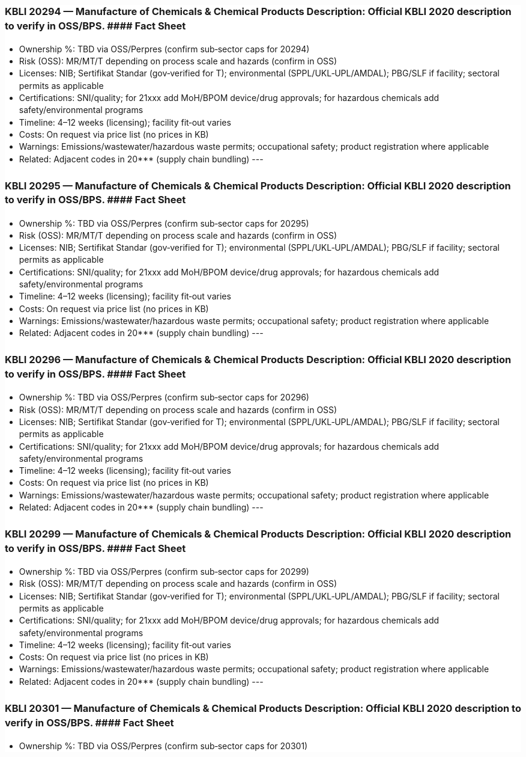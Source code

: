 ### KBLI 20294 — Manufacture of Chemicals & Chemical Products **Description**: Official KBLI 2020 description to verify in OSS/BPS. #### Fact Sheet
- Ownership %: TBD via OSS/Perpres (confirm sub‑sector caps for 20294)
- Risk (OSS): MR/MT/T depending on process scale and hazards (confirm in OSS)
- Licenses: NIB; Sertifikat Standar (gov‑verified for T); environmental (SPPL/UKL‑UPL/AMDAL); PBG/SLF if facility; sectoral permits as applicable
- Certifications: SNI/quality; for 21xxx add MoH/BPOM device/drug approvals; for hazardous chemicals add safety/environmental programs
- Timeline: 4–12 weeks (licensing); facility fit‑out varies
- Costs: On request via price list (no prices in KB)
- Warnings: Emissions/wastewater/hazardous waste permits; occupational safety; product registration where applicable
- Related: Adjacent codes in 20*** (supply chain bundling) ---
### KBLI 20295 — Manufacture of Chemicals & Chemical Products **Description**: Official KBLI 2020 description to verify in OSS/BPS. #### Fact Sheet
- Ownership %: TBD via OSS/Perpres (confirm sub‑sector caps for 20295)
- Risk (OSS): MR/MT/T depending on process scale and hazards (confirm in OSS)
- Licenses: NIB; Sertifikat Standar (gov‑verified for T); environmental (SPPL/UKL‑UPL/AMDAL); PBG/SLF if facility; sectoral permits as applicable
- Certifications: SNI/quality; for 21xxx add MoH/BPOM device/drug approvals; for hazardous chemicals add safety/environmental programs
- Timeline: 4–12 weeks (licensing); facility fit‑out varies
- Costs: On request via price list (no prices in KB)
- Warnings: Emissions/wastewater/hazardous waste permits; occupational safety; product registration where applicable
- Related: Adjacent codes in 20*** (supply chain bundling) ---
### KBLI 20296 — Manufacture of Chemicals & Chemical Products **Description**: Official KBLI 2020 description to verify in OSS/BPS. #### Fact Sheet
- Ownership %: TBD via OSS/Perpres (confirm sub‑sector caps for 20296)
- Risk (OSS): MR/MT/T depending on process scale and hazards (confirm in OSS)
- Licenses: NIB; Sertifikat Standar (gov‑verified for T); environmental (SPPL/UKL‑UPL/AMDAL); PBG/SLF if facility; sectoral permits as applicable
- Certifications: SNI/quality; for 21xxx add MoH/BPOM device/drug approvals; for hazardous chemicals add safety/environmental programs
- Timeline: 4–12 weeks (licensing); facility fit‑out varies
- Costs: On request via price list (no prices in KB)
- Warnings: Emissions/wastewater/hazardous waste permits; occupational safety; product registration where applicable
- Related: Adjacent codes in 20*** (supply chain bundling) ---
### KBLI 20299 — Manufacture of Chemicals & Chemical Products **Description**: Official KBLI 2020 description to verify in OSS/BPS. #### Fact Sheet
- Ownership %: TBD via OSS/Perpres (confirm sub‑sector caps for 20299)
- Risk (OSS): MR/MT/T depending on process scale and hazards (confirm in OSS)
- Licenses: NIB; Sertifikat Standar (gov‑verified for T); environmental (SPPL/UKL‑UPL/AMDAL); PBG/SLF if facility; sectoral permits as applicable
- Certifications: SNI/quality; for 21xxx add MoH/BPOM device/drug approvals; for hazardous chemicals add safety/environmental programs
- Timeline: 4–12 weeks (licensing); facility fit‑out varies
- Costs: On request via price list (no prices in KB)
- Warnings: Emissions/wastewater/hazardous waste permits; occupational safety; product registration where applicable
- Related: Adjacent codes in 20*** (supply chain bundling) ---
### KBLI 20301 — Manufacture of Chemicals & Chemical Products **Description**: Official KBLI 2020 description to verify in OSS/BPS. #### Fact Sheet
- Ownership %: TBD via OSS/Perpres (confirm sub‑sector caps for 20301)